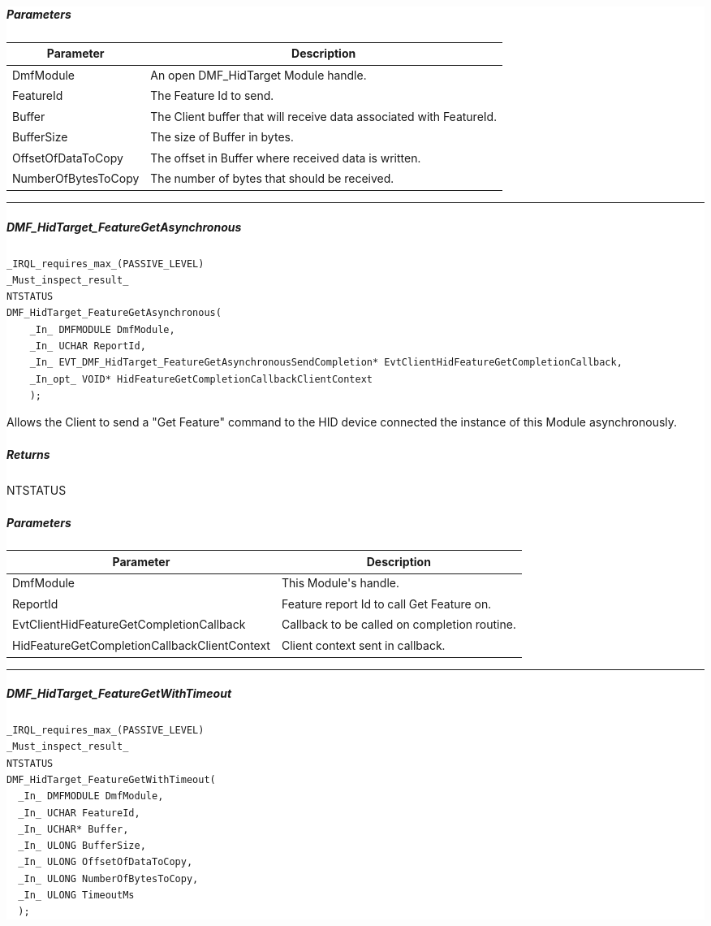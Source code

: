##### Parameters
Parameter | Description
----|----
DmfModule | An open DMF_HidTarget Module handle.
FeatureId | The Feature Id to send.
Buffer | The Client buffer that will receive data associated with FeatureId.
BufferSize | The size of Buffer in bytes.
OffsetOfDataToCopy | The offset in Buffer where received data is written.
NumberOfBytesToCopy | The number of bytes that should be received.

-----------------------------------------------------------------------------------------------------------------------------------

##### DMF_HidTarget_FeatureGetAsynchronous

````
_IRQL_requires_max_(PASSIVE_LEVEL)
_Must_inspect_result_
NTSTATUS
DMF_HidTarget_FeatureGetAsynchronous(
    _In_ DMFMODULE DmfModule,
    _In_ UCHAR ReportId,
    _In_ EVT_DMF_HidTarget_FeatureGetAsynchronousSendCompletion* EvtClientHidFeatureGetCompletionCallback,
    _In_opt_ VOID* HidFeatureGetCompletionCallbackClientContext
    );
````

Allows the Client to send a "Get Feature" command to the HID device connected the instance of this Module asynchronously.

##### Returns

NTSTATUS

##### Parameters
Parameter | Description
----|----
DmfModule | This Module's handle.
ReportId | Feature report Id to call Get Feature on.
EvtClientHidFeatureGetCompletionCallback | Callback to be called on completion routine.
HidFeatureGetCompletionCallbackClientContext | Client context sent in callback.

-----------------------------------------------------------------------------------------------------------------------------------

##### DMF_HidTarget_FeatureGetWithTimeout

````
_IRQL_requires_max_(PASSIVE_LEVEL)
_Must_inspect_result_
NTSTATUS
DMF_HidTarget_FeatureGetWithTimeout(
  _In_ DMFMODULE DmfModule,
  _In_ UCHAR FeatureId,
  _In_ UCHAR* Buffer,
  _In_ ULONG BufferSize,
  _In_ ULONG OffsetOfDataToCopy,
  _In_ ULONG NumberOfBytesToCopy,
  _In_ ULONG TimeoutMs
  );
````
